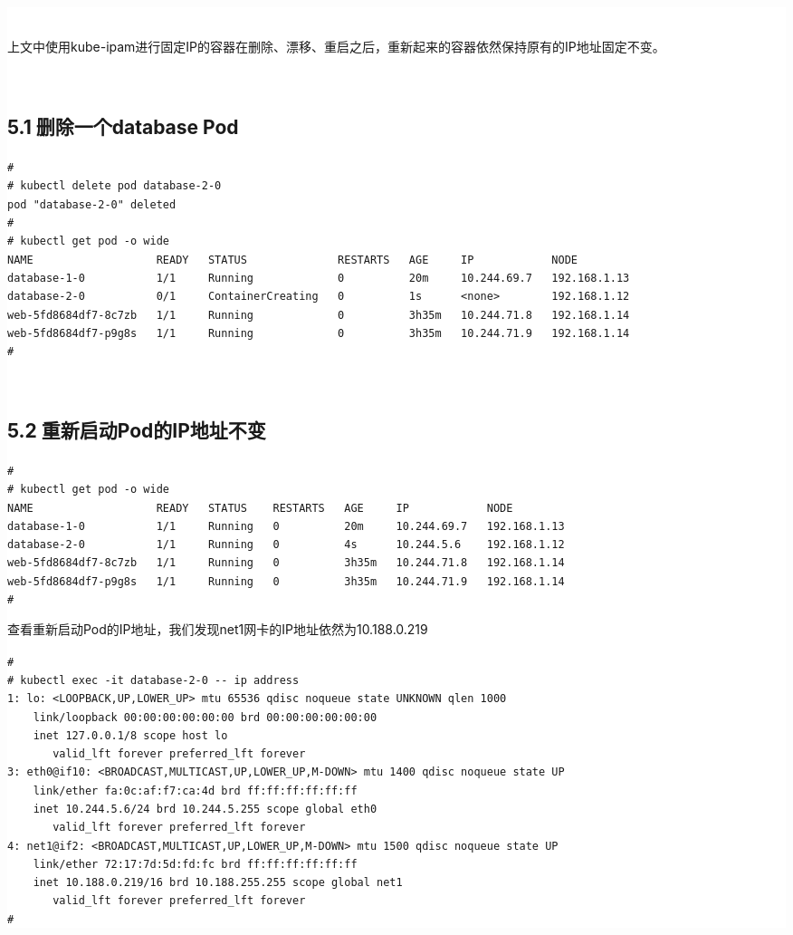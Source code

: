 <br>

上文中使用kube-ipam进行固定IP的容器在删除、漂移、重启之后，重新起来的容器依然保持原有的IP地址固定不变。

<br>

## 5.1 删除一个database Pod

```
#
# kubectl delete pod database-2-0
pod "database-2-0" deleted
#
# kubectl get pod -o wide        
NAME                   READY   STATUS              RESTARTS   AGE     IP            NODE             
database-1-0           1/1     Running             0          20m     10.244.69.7   192.168.1.13   
database-2-0           0/1     ContainerCreating   0          1s      <none>        192.168.1.12   
web-5fd8684df7-8c7zb   1/1     Running             0          3h35m   10.244.71.8   192.168.1.14   
web-5fd8684df7-p9g8s   1/1     Running             0          3h35m   10.244.71.9   192.168.1.14   
# 
```

<br>

## 5.2 重新启动Pod的IP地址不变


```
#
# kubectl get pod -o wide 
NAME                   READY   STATUS    RESTARTS   AGE     IP            NODE             
database-1-0           1/1     Running   0          20m     10.244.69.7   192.168.1.13   
database-2-0           1/1     Running   0          4s      10.244.5.6    192.168.1.12   
web-5fd8684df7-8c7zb   1/1     Running   0          3h35m   10.244.71.8   192.168.1.14   
web-5fd8684df7-p9g8s   1/1     Running   0          3h35m   10.244.71.9   192.168.1.14   
#
```

查看重新启动Pod的IP地址，我们发现net1网卡的IP地址依然为10.188.0.219

```
#
# kubectl exec -it database-2-0 -- ip address
1: lo: <LOOPBACK,UP,LOWER_UP> mtu 65536 qdisc noqueue state UNKNOWN qlen 1000
    link/loopback 00:00:00:00:00:00 brd 00:00:00:00:00:00
    inet 127.0.0.1/8 scope host lo
       valid_lft forever preferred_lft forever
3: eth0@if10: <BROADCAST,MULTICAST,UP,LOWER_UP,M-DOWN> mtu 1400 qdisc noqueue state UP 
    link/ether fa:0c:af:f7:ca:4d brd ff:ff:ff:ff:ff:ff
    inet 10.244.5.6/24 brd 10.244.5.255 scope global eth0
       valid_lft forever preferred_lft forever
4: net1@if2: <BROADCAST,MULTICAST,UP,LOWER_UP,M-DOWN> mtu 1500 qdisc noqueue state UP 
    link/ether 72:17:7d:5d:fd:fc brd ff:ff:ff:ff:ff:ff
    inet 10.188.0.219/16 brd 10.188.255.255 scope global net1
       valid_lft forever preferred_lft forever
#
```
